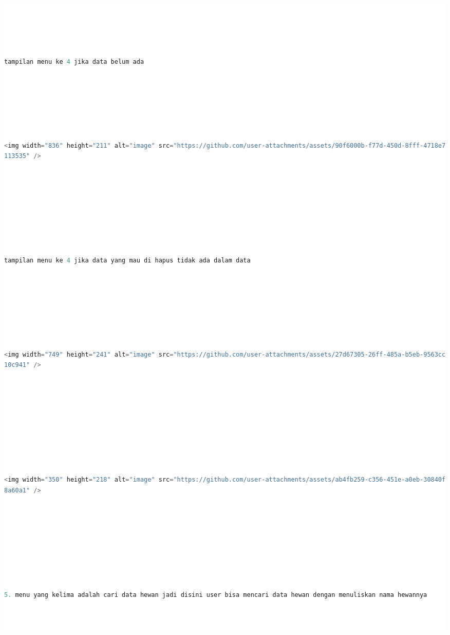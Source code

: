 ```java





tampilan menu ke 4 jika data belum ada







<img width="836" height="211" alt="image" src="https://github.com/user-attachments/assets/90f6000b-f77d-450d-8fff-4718e7113535" />









tampilan menu ke 4 jika data yang mau di hapus tidak ada dalam data








<img width="749" height="241" alt="image" src="https://github.com/user-attachments/assets/27d67305-26ff-485a-b5eb-9563cc10c941" />










<img width="350" height="218" alt="image" src="https://github.com/user-attachments/assets/ab4fb259-c356-451e-a0eb-30840f8a60a1" />









5. menu yang kelima adalah cari data hewan jadi disini user bisa mencari data hewan dengan menuliskan nama hewannya





```